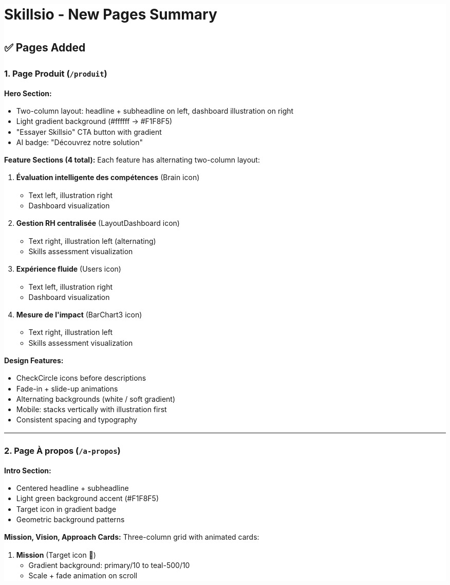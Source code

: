 # Skillsio - New Pages Summary

## ✅ Pages Added

### 1. Page Produit (`/produit`)

**Hero Section:**
- Two-column layout: headline + subheadline on left, dashboard illustration on right
- Light gradient background (#ffffff → #F1F8F5)
- "Essayer Skillsio" CTA button with gradient
- AI badge: "Découvrez notre solution"

**Feature Sections (4 total):**
Each feature has alternating two-column layout:

1. **Évaluation intelligente des compétences** (Brain icon)
   - Text left, illustration right
   - Dashboard visualization
   
2. **Gestion RH centralisée** (LayoutDashboard icon)
   - Text right, illustration left (alternating)
   - Skills assessment visualization
   
3. **Expérience fluide** (Users icon)
   - Text left, illustration right
   - Dashboard visualization
   
4. **Mesure de l'impact** (BarChart3 icon)
   - Text right, illustration left
   - Skills assessment visualization

**Design Features:**
- CheckCircle icons before descriptions
- Fade-in + slide-up animations
- Alternating backgrounds (white / soft gradient)
- Mobile: stacks vertically with illustration first
- Consistent spacing and typography

---

### 2. Page À propos (`/a-propos`)

**Intro Section:**
- Centered headline + subheadline
- Light green background accent (#F1F8F5)
- Target icon in gradient badge
- Geometric background patterns

**Mission, Vision, Approach Cards:**
Three-column grid with animated cards:

1. **Mission** (Target icon 🎯)
   - Gradient background: primary/10 to teal-500/10
   - Scale + fade animation on scroll
   